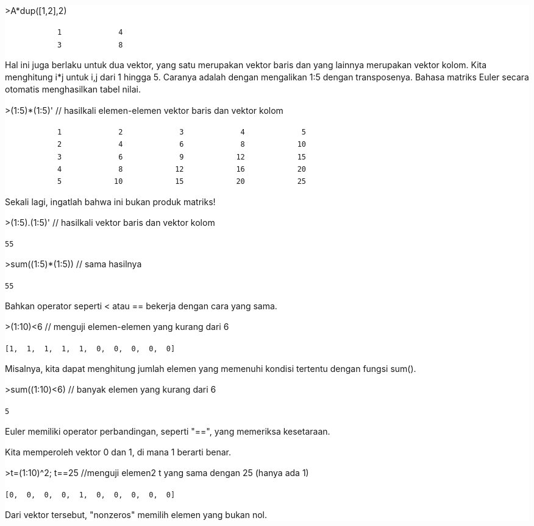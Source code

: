 \>A\*dup([1,2],2) 


                1             4 
                3             8 

Hal ini juga berlaku untuk dua vektor, yang satu merupakan vektor
baris dan yang lainnya merupakan vektor kolom. Kita menghitung i*j
untuk i,j dari 1 hingga 5. Caranya adalah dengan mengalikan 1:5 dengan
transposenya. Bahasa matriks Euler secara otomatis menghasilkan tabel
nilai.


\>(1:5)\*(1:5)' // hasilkali elemen-elemen vektor baris dan vektor kolom


                1             2             3             4             5 
                2             4             6             8            10 
                3             6             9            12            15 
                4             8            12            16            20 
                5            10            15            20            25 

Sekali lagi, ingatlah bahwa ini bukan produk matriks!


\>(1:5).(1:5)' // hasilkali vektor baris dan vektor kolom


    55

\>sum((1:5)\*(1:5)) // sama hasilnya


    55

Bahkan operator seperti &lt; atau == bekerja dengan cara yang sama.


\>(1:10)<6 // menguji elemen-elemen yang kurang dari 6


    [1,  1,  1,  1,  1,  0,  0,  0,  0,  0]

Misalnya, kita dapat menghitung jumlah elemen yang memenuhi kondisi
tertentu dengan fungsi sum().


\>sum((1:10)<6) // banyak elemen yang kurang dari 6


    5

Euler memiliki operator perbandingan, seperti "==", yang memeriksa
kesetaraan.


Kita memperoleh vektor 0 dan 1, di mana 1 berarti benar.


\>t=(1:10)^2; t==25 //menguji elemen2 t yang sama dengan 25 (hanya ada 1)


    [0,  0,  0,  0,  1,  0,  0,  0,  0,  0]

Dari vektor tersebut, "nonzeros" memilih elemen yang bukan nol.
